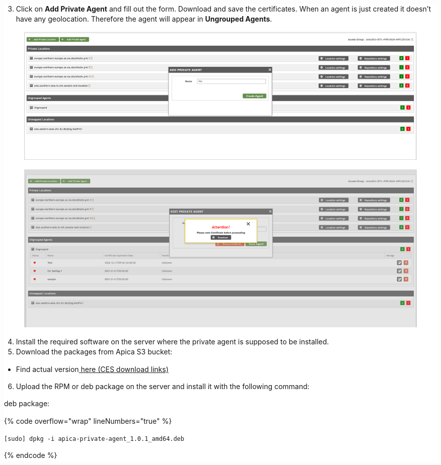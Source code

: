 3. Click on **Add Private Agent** and fill out the form. Download and save the certificates. When an agent is just created it doesn’t have any geolocation. Therefore the agent will appear in **Ungrouped Agents**.

<figure><img src="../../../.gitbook/assets/image (979).png" alt=""><figcaption></figcaption></figure>

<figure><img src="../../../.gitbook/assets/image (980).png" alt=""><figcaption></figcaption></figure>

4. Install the required software on the server where the private agent is supposed to be installed.
5. Download the packages from Apica S3 bucket:

* Find actual version[ here (CES download links)](https://app.gitbook.com/o/-LmzGjHypGkPBzYc0fF0/s/-LmzGprckLqwd5v6bs6m/~/changes/1598/platform-docs/synthetic-monitoring-overview/how-to-articles/ces-private-agent-download-links)

6. Upload the RPM or deb package on the server and install it with the following command:

deb package:

{% code overflow="wrap" lineNumbers="true" %}
```
[sudo] dpkg -i apica-private-agent_1.0.1_amd64.deb
```
{% endcode %}
